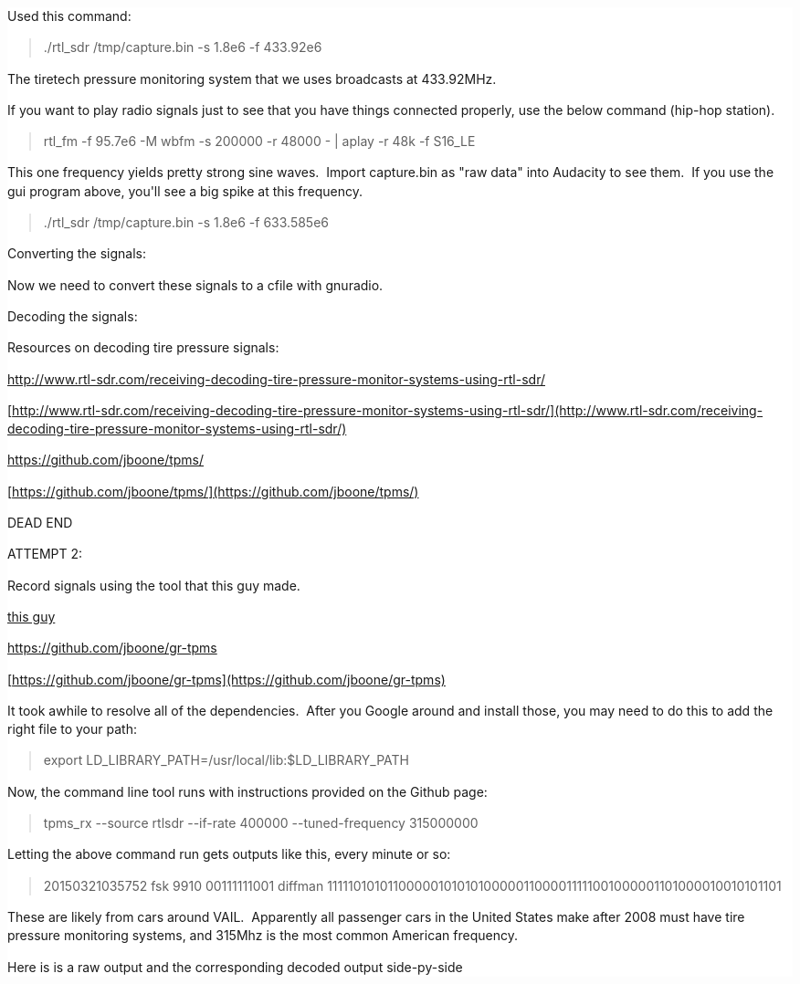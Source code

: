Used this command:

> ./rtl_sdr /tmp/capture.bin -s 1.8e6 -f 433.92e6

The tiretech pressure monitoring system that we uses broadcasts at 433.92MHz.

If you want to play radio signals just to see that you have things connected properly, use the below command (hip-hop station).

> rtl_fm -f 95.7e6 -M wbfm -s 200000 -r 48000 - | aplay -r 48k -f S16_LE

This one frequency yields pretty strong sine waves.  Import capture.bin as "raw data" into Audacity to see them.  If you use the gui program above, you'll see a big spike at this frequency.

> ./rtl_sdr /tmp/capture.bin -s 1.8e6 -f 633.585e6

Converting the signals:

Now we need to convert these signals to a cfile with gnuradio.  

Decoding the signals:

Resources on decoding tire pressure signals:

http://www.rtl-sdr.com/receiving-decoding-tire-pressure-monitor-systems-using-rtl-sdr/

[http://www.rtl-sdr.com/receiving-decoding-tire-pressure-monitor-systems-using-rtl-sdr/](http://www.rtl-sdr.com/receiving-decoding-tire-pressure-monitor-systems-using-rtl-sdr/)

https://github.com/jboone/tpms/

[https://github.com/jboone/tpms/](https://github.com/jboone/tpms/)

DEAD END

ATTEMPT 2:

Record signals using the tool that this guy made.

[ this guy](http://www.rtl-sdr.com/receiving-decoding-tire-pressure-monitor-systems-using-rtl-sdr/)

https://github.com/jboone/gr-tpms

[https://github.com/jboone/gr-tpms](https://github.com/jboone/gr-tpms)

It took awhile to resolve all of the dependencies.  After you Google around and install those, you may need to do this to add the right file to your path:

> export LD_LIBRARY_PATH=/usr/local/lib:$LD_LIBRARY_PATH

Now, the command line tool runs with instructions provided on the Github page:

> tpms_rx --source rtlsdr --if-rate 400000 --tuned-frequency 315000000

Letting the above command run gets outputs like this, every minute or so:

> 20150321035752 fsk 9910 00111111001 diffman 1111101010110000010101010000011000011111001000001101000010010101101

These are likely from cars around VAIL.  Apparently all passenger cars in the United States make after 2008 must have tire pressure monitoring systems, and 315Mhz is the most common American frequency.

Here is is a raw output and the corresponding decoded output side-py-side
